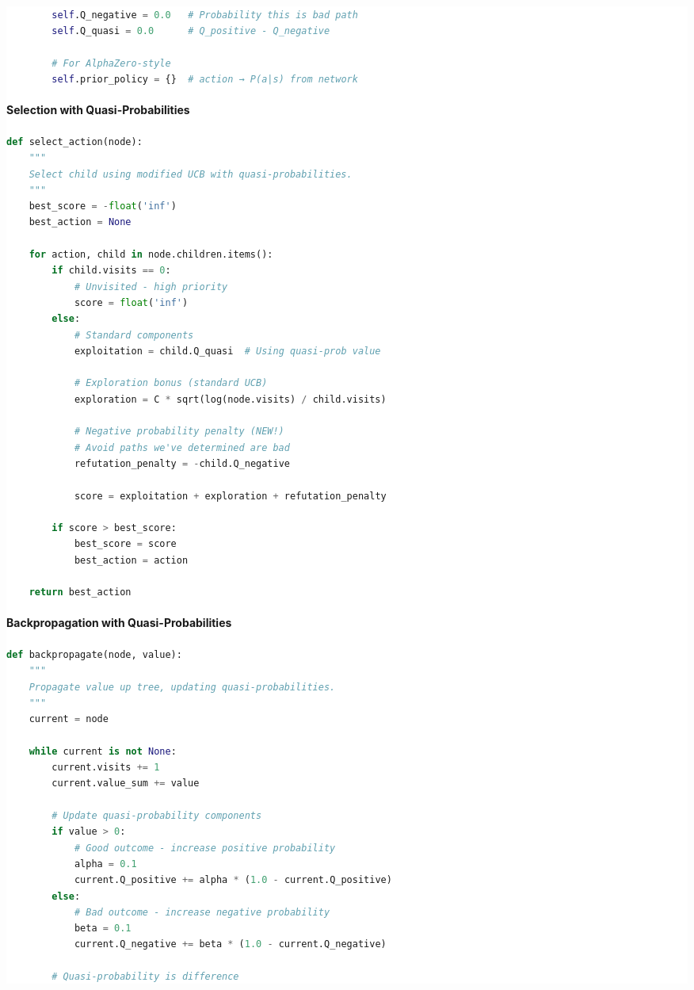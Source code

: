 ```python
        self.Q_negative = 0.0   # Probability this is bad path
        self.Q_quasi = 0.0      # Q_positive - Q_negative

        # For AlphaZero-style
        self.prior_policy = {}  # action → P(a|s) from network
```

#### Selection with Quasi-Probabilities

```python
def select_action(node):
    """
    Select child using modified UCB with quasi-probabilities.
    """
    best_score = -float('inf')
    best_action = None

    for action, child in node.children.items():
        if child.visits == 0:
            # Unvisited - high priority
            score = float('inf')
        else:
            # Standard components
            exploitation = child.Q_quasi  # Using quasi-prob value

            # Exploration bonus (standard UCB)
            exploration = C * sqrt(log(node.visits) / child.visits)

            # Negative probability penalty (NEW!)
            # Avoid paths we've determined are bad
            refutation_penalty = -child.Q_negative

            score = exploitation + exploration + refutation_penalty

        if score > best_score:
            best_score = score
            best_action = action

    return best_action
```

#### Backpropagation with Quasi-Probabilities

```python
def backpropagate(node, value):
    """
    Propagate value up tree, updating quasi-probabilities.
    """
    current = node

    while current is not None:
        current.visits += 1
        current.value_sum += value

        # Update quasi-probability components
        if value > 0:
            # Good outcome - increase positive probability
            alpha = 0.1
            current.Q_positive += alpha * (1.0 - current.Q_positive)
        else:
            # Bad outcome - increase negative probability
            beta = 0.1
            current.Q_negative += beta * (1.0 - current.Q_negative)

        # Quasi-probability is difference
```